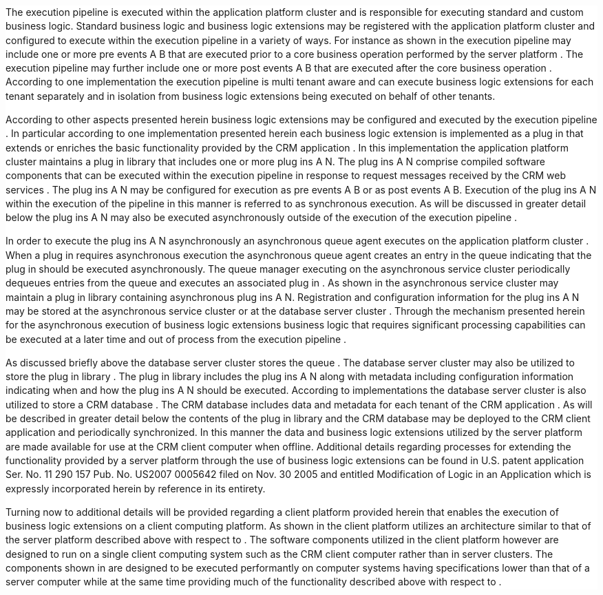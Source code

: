 The execution pipeline is executed within the application platform cluster and is responsible for executing standard and custom business logic. Standard business logic and business logic extensions may be registered with the application platform cluster and configured to execute within the execution pipeline in a variety of ways. For instance as shown in the execution pipeline may include one or more pre events A B that are executed prior to a core business operation performed by the server platform . The execution pipeline may further include one or more post events A B that are executed after the core business operation . According to one implementation the execution pipeline is multi tenant aware and can execute business logic extensions for each tenant separately and in isolation from business logic extensions being executed on behalf of other tenants.

According to other aspects presented herein business logic extensions may be configured and executed by the execution pipeline . In particular according to one implementation presented herein each business logic extension is implemented as a plug in that extends or enriches the basic functionality provided by the CRM application . In this implementation the application platform cluster maintains a plug in library that includes one or more plug ins A N. The plug ins A N comprise compiled software components that can be executed within the execution pipeline in response to request messages received by the CRM web services . The plug ins A N may be configured for execution as pre events A B or as post events A B. Execution of the plug ins A N within the execution of the pipeline in this manner is referred to as synchronous execution. As will be discussed in greater detail below the plug ins A N may also be executed asynchronously outside of the execution of the execution pipeline .

In order to execute the plug ins A N asynchronously an asynchronous queue agent executes on the application platform cluster . When a plug in requires asynchronous execution the asynchronous queue agent creates an entry in the queue indicating that the plug in should be executed asynchronously. The queue manager executing on the asynchronous service cluster periodically dequeues entries from the queue and executes an associated plug in . As shown in the asynchronous service cluster may maintain a plug in library containing asynchronous plug ins A N. Registration and configuration information for the plug ins A N may be stored at the asynchronous service cluster or at the database server cluster . Through the mechanism presented herein for the asynchronous execution of business logic extensions business logic that requires significant processing capabilities can be executed at a later time and out of process from the execution pipeline .

As discussed briefly above the database server cluster stores the queue . The database server cluster may also be utilized to store the plug in library . The plug in library includes the plug ins A N along with metadata including configuration information indicating when and how the plug ins A N should be executed. According to implementations the database server cluster is also utilized to store a CRM database . The CRM database includes data and metadata for each tenant of the CRM application . As will be described in greater detail below the contents of the plug in library and the CRM database may be deployed to the CRM client application and periodically synchronized. In this manner the data and business logic extensions utilized by the server platform are made available for use at the CRM client computer when offline. Additional details regarding processes for extending the functionality provided by a server platform through the use of business logic extensions can be found in U.S. patent application Ser. No. 11 290 157 Pub. No. US2007 0005642 filed on Nov. 30 2005 and entitled Modification of Logic in an Application which is expressly incorporated herein by reference in its entirety.

Turning now to additional details will be provided regarding a client platform provided herein that enables the execution of business logic extensions on a client computing platform. As shown in the client platform utilizes an architecture similar to that of the server platform described above with respect to . The software components utilized in the client platform however are designed to run on a single client computing system such as the CRM client computer rather than in server clusters. The components shown in are designed to be executed performantly on computer systems having specifications lower than that of a server computer while at the same time providing much of the functionality described above with respect to .

